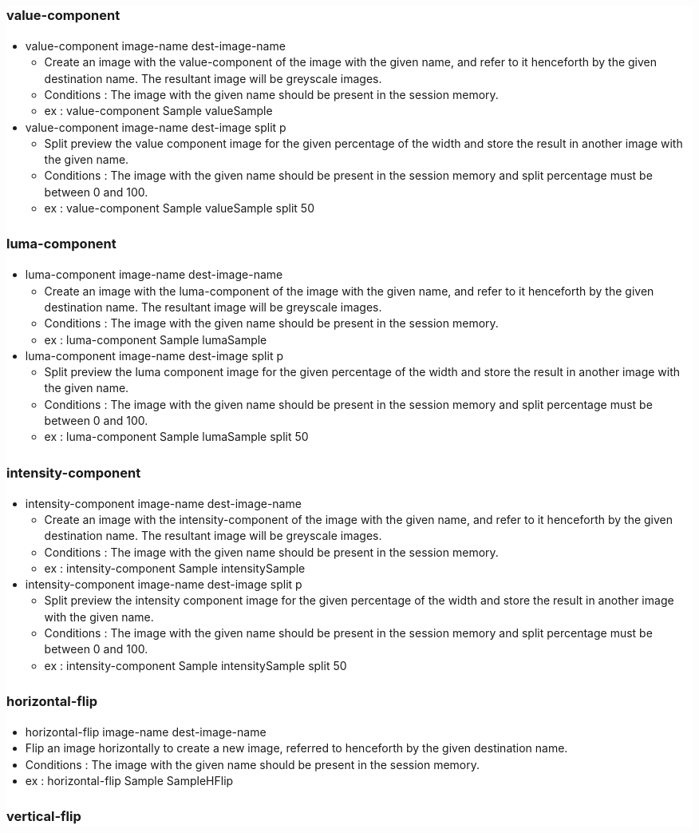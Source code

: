 ### value-component

* value-component image-name dest-image-name
    * Create an image with the value-component of the image with the given name, and refer to it
      henceforth by the given destination name. The resultant image will be greyscale images.
    * Conditions : The image with the given name should be present in the session memory.
    * ex : value-component Sample valueSample
* value-component image-name dest-image split p
    * Split preview the value component image for the given percentage of the width and store the
      result in another image with the given name.
    * Conditions : The image with the given name should be present in the session memory and split
      percentage must be between 0 and 100.
    * ex : value-component Sample valueSample split 50

### luma-component

* luma-component image-name dest-image-name
    * Create an image with the luma-component of the image with the given name, and refer to it
      henceforth by the given destination name. The resultant image will be greyscale images.
    * Conditions : The image with the given name should be present in the session memory.
    * ex : luma-component Sample lumaSample
* luma-component image-name dest-image split p
    * Split preview the luma component image for the given percentage of the width and store the
      result in another image with the given name.
    * Conditions : The image with the given name should be present in the session memory and split
      percentage must be between 0 and 100.
    * ex : luma-component Sample lumaSample split 50

### intensity-component

* intensity-component image-name dest-image-name
    * Create an image with the intensity-component of the image with the given name, and refer to it
      henceforth by the given destination name. The resultant image will be greyscale images.
    * Conditions : The image with the given name should be present in the session memory.
    * ex : intensity-component Sample intensitySample
* intensity-component image-name dest-image split p
    * Split preview the intensity component image for the given percentage of the width and store
      the
      result in another image with the given name.
    * Conditions : The image with the given name should be present in the session memory and split
      percentage must be between 0 and 100.
    * ex : intensity-component Sample intensitySample split 50

### horizontal-flip

* horizontal-flip image-name dest-image-name
* Flip an image horizontally to create a new image, referred to henceforth by the given destination
  name.
* Conditions : The image with the given name should be present in the session memory.
* ex : horizontal-flip Sample SampleHFlip

### vertical-flip
